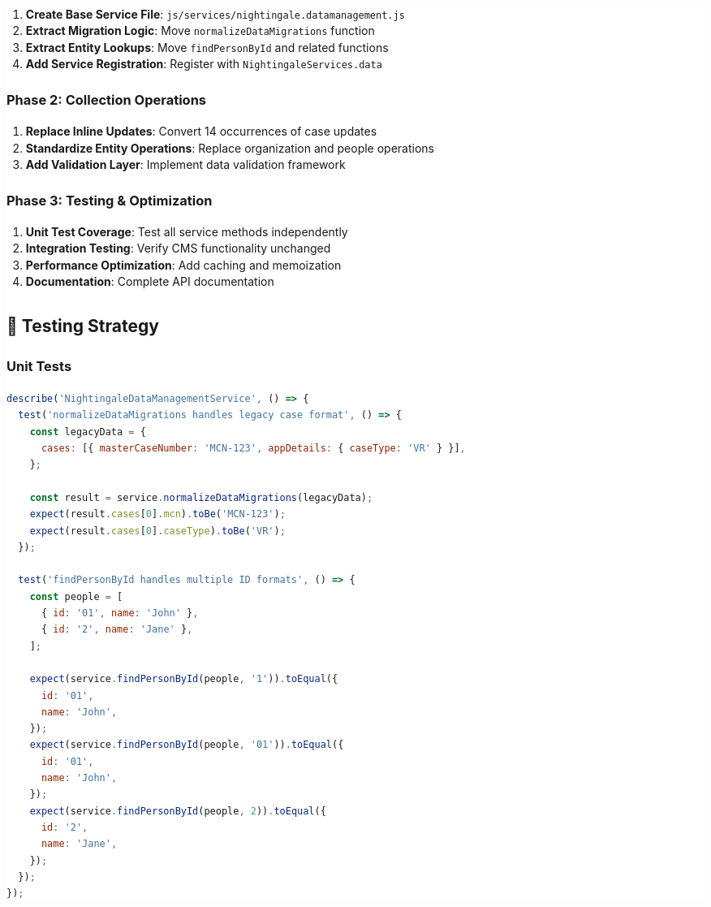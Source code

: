 1. **Create Base Service File**: `js/services/nightingale.datamanagement.js`
2. **Extract Migration Logic**: Move `normalizeDataMigrations` function
3. **Extract Entity Lookups**: Move `findPersonById` and related functions
4. **Add Service Registration**: Register with `NightingaleServices.data`

### **Phase 2: Collection Operations**

1. **Replace Inline Updates**: Convert 14 occurrences of case updates
2. **Standardize Entity Operations**: Replace organization and people operations
3. **Add Validation Layer**: Implement data validation framework

### **Phase 3: Testing & Optimization**

1. **Unit Test Coverage**: Test all service methods independently
2. **Integration Testing**: Verify CMS functionality unchanged
3. **Performance Optimization**: Add caching and memoization
4. **Documentation**: Complete API documentation

## 🧪 Testing Strategy

### **Unit Tests**

```javascript
describe('NightingaleDataManagementService', () => {
  test('normalizeDataMigrations handles legacy case format', () => {
    const legacyData = {
      cases: [{ masterCaseNumber: 'MCN-123', appDetails: { caseType: 'VR' } }],
    };

    const result = service.normalizeDataMigrations(legacyData);
    expect(result.cases[0].mcn).toBe('MCN-123');
    expect(result.cases[0].caseType).toBe('VR');
  });

  test('findPersonById handles multiple ID formats', () => {
    const people = [
      { id: '01', name: 'John' },
      { id: '2', name: 'Jane' },
    ];

    expect(service.findPersonById(people, '1')).toEqual({
      id: '01',
      name: 'John',
    });
    expect(service.findPersonById(people, '01')).toEqual({
      id: '01',
      name: 'John',
    });
    expect(service.findPersonById(people, 2)).toEqual({
      id: '2',
      name: 'Jane',
    });
  });
});
```
